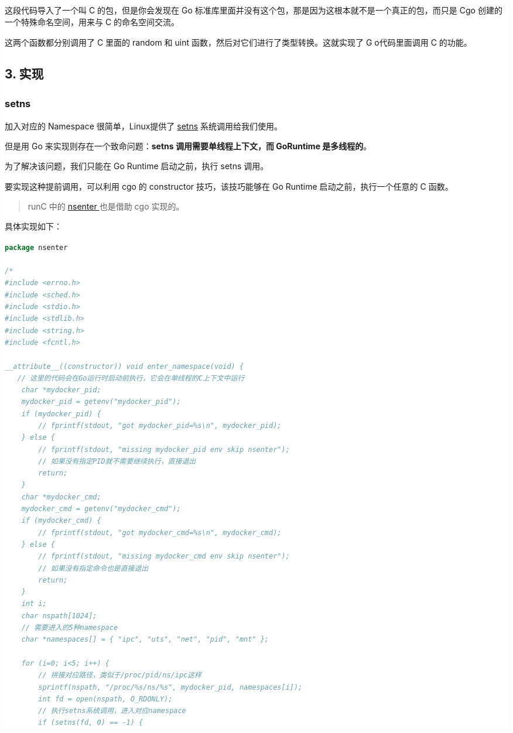 

这段代码导入了一个叫 C 的包，但是你会发现在 Go 标准库里面并没有这个包，那是因为这根本就不是一个真正的包，而只是 Cgo 创建的一个特殊命名空间，用来与 C 的命名空间交流。

这两个函数都分别调用了 C 里面的 random 和 uint 函数，然后对它们进行了类型转换。这就实现了 G o代码里面调用 C 的功能。



## 3. 实现

### setns

加入对应的 Namespace 很简单，Linux提供了 [setns](https://man7.org/linux/man-pages/man2/setns.2.html) 系统调用给我们使用。

但是用 Go 来实现则存在一个致命问题：**setns 调用需要单线程上下文，而 GoRuntime 是多线程的**。

为了解决该问题，我们只能在 Go Runtime 启动之前，执行 setns 调用。

要实现这种提前调用，可以利用 cgo 的 constructor 技巧，该技巧能够在 Go Runtime 启动之前，执行一个任意的 C 函数。

> runC 中的  [nsenter ](https://github.com/opencontainers/runc/blob/v1.1.0/libcontainer/nsenter/nsenter.go)也是借助 cgo 实现的。

具体实现如下：

```go
package nsenter

/*
#include <errno.h>
#include <sched.h>
#include <stdio.h>
#include <stdlib.h>
#include <string.h>
#include <fcntl.h>

__attribute__((constructor)) void enter_namespace(void) {
   // 这里的代码会在Go运行时启动前执行，它会在单线程的C上下文中运行
	char *mydocker_pid;
	mydocker_pid = getenv("mydocker_pid");
	if (mydocker_pid) {
		// fprintf(stdout, "got mydocker_pid=%s\n", mydocker_pid);
	} else {
		// fprintf(stdout, "missing mydocker_pid env skip nsenter");
		// 如果没有指定PID就不需要继续执行，直接退出
		return;
	}
	char *mydocker_cmd;
	mydocker_cmd = getenv("mydocker_cmd");
	if (mydocker_cmd) {
		// fprintf(stdout, "got mydocker_cmd=%s\n", mydocker_cmd);
	} else {
		// fprintf(stdout, "missing mydocker_cmd env skip nsenter");
		// 如果没有指定命令也是直接退出
		return;
	}
	int i;
	char nspath[1024];
	// 需要进入的5种namespace
	char *namespaces[] = { "ipc", "uts", "net", "pid", "mnt" };

	for (i=0; i<5; i++) {
		// 拼接对应路径，类似于/proc/pid/ns/ipc这样
		sprintf(nspath, "/proc/%s/ns/%s", mydocker_pid, namespaces[i]);
		int fd = open(nspath, O_RDONLY);
		// 执行setns系统调用，进入对应namespace
		if (setns(fd, 0) == -1) {
```